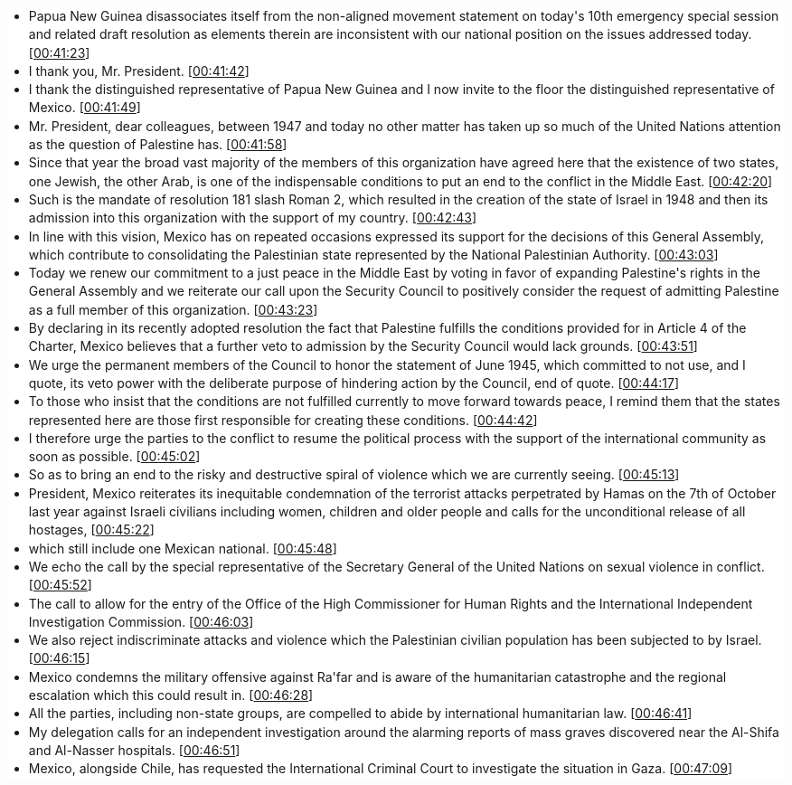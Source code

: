 *  Papua New Guinea disassociates itself from the non-aligned movement statement on today's 10th emergency special session and related draft resolution as elements therein are inconsistent with our national position on the issues addressed today. [[00:41:23](https://www.youtube.com/watch?v=kz_B3k8uuQg&t=2483.0s)]
*  I thank you, Mr. President. [[00:41:42](https://www.youtube.com/watch?v=kz_B3k8uuQg&t=2502.0s)]
*  I thank the distinguished representative of Papua New Guinea and I now invite to the floor the distinguished representative of Mexico. [[00:41:49](https://www.youtube.com/watch?v=kz_B3k8uuQg&t=2509.0s)]
*  Mr. President, dear colleagues, between 1947 and today no other matter has taken up so much of the United Nations attention as the question of Palestine has. [[00:41:58](https://www.youtube.com/watch?v=kz_B3k8uuQg&t=2518.0s)]
*  Since that year the broad vast majority of the members of this organization have agreed here that the existence of two states, one Jewish, the other Arab, is one of the indispensable conditions to put an end to the conflict in the Middle East. [[00:42:20](https://www.youtube.com/watch?v=kz_B3k8uuQg&t=2540.0s)]
*  Such is the mandate of resolution 181 slash Roman 2, which resulted in the creation of the state of Israel in 1948 and then its admission into this organization with the support of my country. [[00:42:43](https://www.youtube.com/watch?v=kz_B3k8uuQg&t=2563.0s)]
*  In line with this vision, Mexico has on repeated occasions expressed its support for the decisions of this General Assembly, which contribute to consolidating the Palestinian state represented by the National Palestinian Authority. [[00:43:03](https://www.youtube.com/watch?v=kz_B3k8uuQg&t=2583.0s)]
*  Today we renew our commitment to a just peace in the Middle East by voting in favor of expanding Palestine's rights in the General Assembly and we reiterate our call upon the Security Council to positively consider the request of admitting Palestine as a full member of this organization. [[00:43:23](https://www.youtube.com/watch?v=kz_B3k8uuQg&t=2603.0s)]
*  By declaring in its recently adopted resolution the fact that Palestine fulfills the conditions provided for in Article 4 of the Charter, Mexico believes that a further veto to admission by the Security Council would lack grounds. [[00:43:51](https://www.youtube.com/watch?v=kz_B3k8uuQg&t=2631.0s)]
*  We urge the permanent members of the Council to honor the statement of June 1945, which committed to not use, and I quote, its veto power with the deliberate purpose of hindering action by the Council, end of quote. [[00:44:17](https://www.youtube.com/watch?v=kz_B3k8uuQg&t=2657.0s)]
*  To those who insist that the conditions are not fulfilled currently to move forward towards peace, I remind them that the states represented here are those first responsible for creating these conditions. [[00:44:42](https://www.youtube.com/watch?v=kz_B3k8uuQg&t=2682.0s)]
*  I therefore urge the parties to the conflict to resume the political process with the support of the international community as soon as possible. [[00:45:02](https://www.youtube.com/watch?v=kz_B3k8uuQg&t=2702.0s)]
*  So as to bring an end to the risky and destructive spiral of violence which we are currently seeing. [[00:45:13](https://www.youtube.com/watch?v=kz_B3k8uuQg&t=2713.0s)]
*  President, Mexico reiterates its inequitable condemnation of the terrorist attacks perpetrated by Hamas on the 7th of October last year against Israeli civilians including women, children and older people and calls for the unconditional release of all hostages, [[00:45:22](https://www.youtube.com/watch?v=kz_B3k8uuQg&t=2722.0s)]
*  which still include one Mexican national. [[00:45:48](https://www.youtube.com/watch?v=kz_B3k8uuQg&t=2748.0s)]
*  We echo the call by the special representative of the Secretary General of the United Nations on sexual violence in conflict. [[00:45:52](https://www.youtube.com/watch?v=kz_B3k8uuQg&t=2752.0s)]
*  The call to allow for the entry of the Office of the High Commissioner for Human Rights and the International Independent Investigation Commission. [[00:46:03](https://www.youtube.com/watch?v=kz_B3k8uuQg&t=2763.0s)]
*  We also reject indiscriminate attacks and violence which the Palestinian civilian population has been subjected to by Israel. [[00:46:15](https://www.youtube.com/watch?v=kz_B3k8uuQg&t=2775.0s)]
*  Mexico condemns the military offensive against Ra'far and is aware of the humanitarian catastrophe and the regional escalation which this could result in. [[00:46:28](https://www.youtube.com/watch?v=kz_B3k8uuQg&t=2788.0s)]
*  All the parties, including non-state groups, are compelled to abide by international humanitarian law. [[00:46:41](https://www.youtube.com/watch?v=kz_B3k8uuQg&t=2801.0s)]
*  My delegation calls for an independent investigation around the alarming reports of mass graves discovered near the Al-Shifa and Al-Nasser hospitals. [[00:46:51](https://www.youtube.com/watch?v=kz_B3k8uuQg&t=2811.0s)]
*  Mexico, alongside Chile, has requested the International Criminal Court to investigate the situation in Gaza. [[00:47:09](https://www.youtube.com/watch?v=kz_B3k8uuQg&t=2829.0s)]